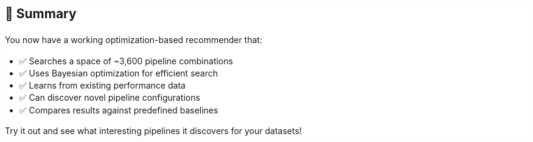 
## 🎉 Summary

You now have a working optimization-based recommender that:
- ✅ Searches a space of ~3,600 pipeline combinations
- ✅ Uses Bayesian optimization for efficient search
- ✅ Learns from existing performance data
- ✅ Can discover novel pipeline configurations
- ✅ Compares results against predefined baselines

Try it out and see what interesting pipelines it discovers for your datasets!
